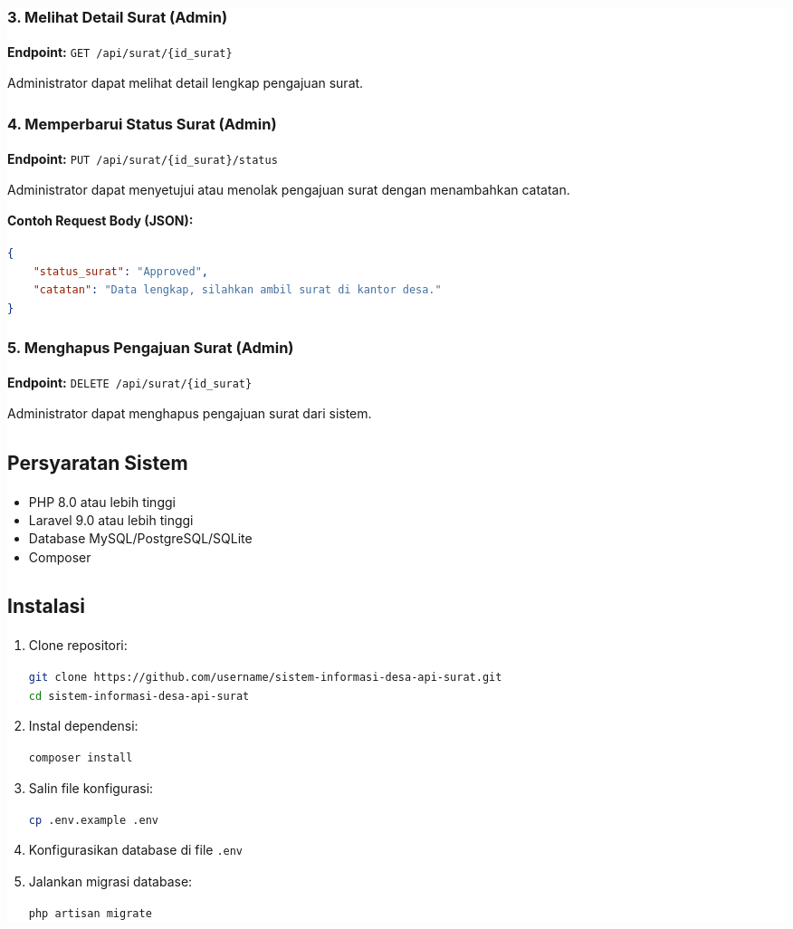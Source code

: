 ### 3. Melihat Detail Surat (Admin)

**Endpoint:** `GET /api/surat/{id_surat}`

Administrator dapat melihat detail lengkap pengajuan surat.

### 4. Memperbarui Status Surat (Admin)

**Endpoint:** `PUT /api/surat/{id_surat}/status`

Administrator dapat menyetujui atau menolak pengajuan surat dengan menambahkan catatan.

**Contoh Request Body (JSON):**
```json
{
    "status_surat": "Approved",
    "catatan": "Data lengkap, silahkan ambil surat di kantor desa."
}
```

### 5. Menghapus Pengajuan Surat (Admin)

**Endpoint:** `DELETE /api/surat/{id_surat}`

Administrator dapat menghapus pengajuan surat dari sistem.

## Persyaratan Sistem

- PHP 8.0 atau lebih tinggi
- Laravel 9.0 atau lebih tinggi
- Database MySQL/PostgreSQL/SQLite
- Composer

## Instalasi

1. Clone repositori:
   ```bash
   git clone https://github.com/username/sistem-informasi-desa-api-surat.git
   cd sistem-informasi-desa-api-surat
   ```

2. Instal dependensi:
   ```bash
   composer install
   ```

3. Salin file konfigurasi:
   ```bash
   cp .env.example .env
   ```

4. Konfigurasikan database di file `.env`

5. Jalankan migrasi database:
   ```bash
   php artisan migrate
   ```
